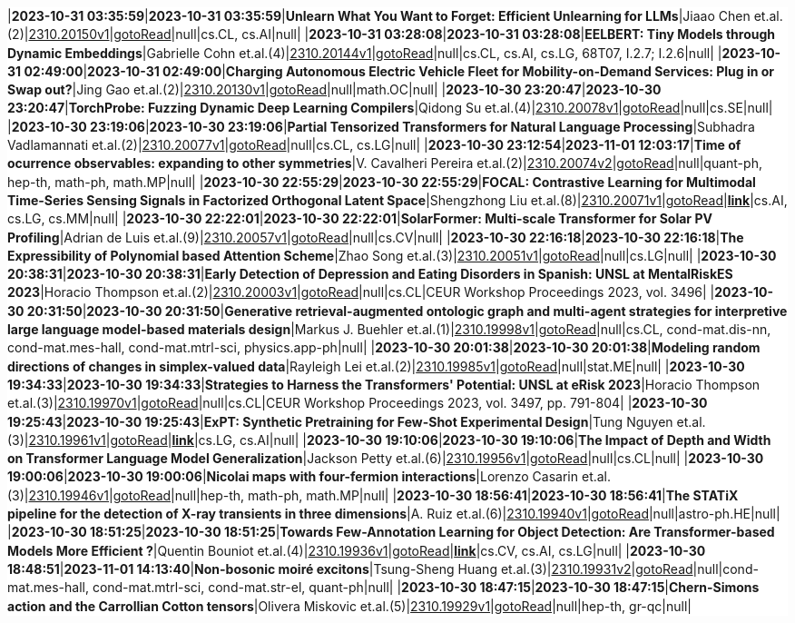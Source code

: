 |**2023-10-31 03:35:59**|**2023-10-31 03:35:59**|**Unlearn What You Want to Forget: Efficient Unlearning for LLMs**|Jiaao Chen et.al.(2)|[2310.20150v1](http://arxiv.org/abs/2310.20150v1)|[gotoRead](http://arxiv.org/pdf/2310.20150v1)|null|cs.CL, cs.AI|null|
|**2023-10-31 03:28:08**|**2023-10-31 03:28:08**|**EELBERT: Tiny Models through Dynamic Embeddings**|Gabrielle Cohn et.al.(4)|[2310.20144v1](http://arxiv.org/abs/2310.20144v1)|[gotoRead](http://arxiv.org/pdf/2310.20144v1)|null|cs.CL, cs.AI, cs.LG, 68T07, I.2.7; I.2.6|null|
|**2023-10-31 02:49:00**|**2023-10-31 02:49:00**|**Charging Autonomous Electric Vehicle Fleet for Mobility-on-Demand   Services: Plug in or Swap out?**|Jing Gao et.al.(2)|[2310.20130v1](http://arxiv.org/abs/2310.20130v1)|[gotoRead](http://arxiv.org/pdf/2310.20130v1)|null|math.OC|null|
|**2023-10-30 23:20:47**|**2023-10-30 23:20:47**|**TorchProbe: Fuzzing Dynamic Deep Learning Compilers**|Qidong Su et.al.(4)|[2310.20078v1](http://arxiv.org/abs/2310.20078v1)|[gotoRead](http://arxiv.org/pdf/2310.20078v1)|null|cs.SE|null|
|**2023-10-30 23:19:06**|**2023-10-30 23:19:06**|**Partial Tensorized Transformers for Natural Language Processing**|Subhadra Vadlamannati et.al.(2)|[2310.20077v1](http://arxiv.org/abs/2310.20077v1)|[gotoRead](http://arxiv.org/pdf/2310.20077v1)|null|cs.CL, cs.LG|null|
|**2023-10-30 23:12:54**|**2023-11-01 12:03:17**|**Time of ocurrence observables: expanding to other symmetries**|V. Cavalheri Pereira et.al.(2)|[2310.20074v2](http://arxiv.org/abs/2310.20074v2)|[gotoRead](http://arxiv.org/pdf/2310.20074v2)|null|quant-ph, hep-th, math-ph, math.MP|null|
|**2023-10-30 22:55:29**|**2023-10-30 22:55:29**|**FOCAL: Contrastive Learning for Multimodal Time-Series Sensing Signals   in Factorized Orthogonal Latent Space**|Shengzhong Liu et.al.(8)|[2310.20071v1](http://arxiv.org/abs/2310.20071v1)|[gotoRead](http://arxiv.org/pdf/2310.20071v1)|**[link](https://github.com/tomoyoshki/foca)**|cs.AI, cs.LG, cs.MM|null|
|**2023-10-30 22:22:01**|**2023-10-30 22:22:01**|**SolarFormer: Multi-scale Transformer for Solar PV Profiling**|Adrian de Luis et.al.(9)|[2310.20057v1](http://arxiv.org/abs/2310.20057v1)|[gotoRead](http://arxiv.org/pdf/2310.20057v1)|null|cs.CV|null|
|**2023-10-30 22:16:18**|**2023-10-30 22:16:18**|**The Expressibility of Polynomial based Attention Scheme**|Zhao Song et.al.(3)|[2310.20051v1](http://arxiv.org/abs/2310.20051v1)|[gotoRead](http://arxiv.org/pdf/2310.20051v1)|null|cs.LG|null|
|**2023-10-30 20:38:31**|**2023-10-30 20:38:31**|**Early Detection of Depression and Eating Disorders in Spanish: UNSL at   MentalRiskES 2023**|Horacio Thompson et.al.(2)|[2310.20003v1](http://arxiv.org/abs/2310.20003v1)|[gotoRead](http://arxiv.org/pdf/2310.20003v1)|null|cs.CL|CEUR Workshop Proceedings 2023, vol. 3496|
|**2023-10-30 20:31:50**|**2023-10-30 20:31:50**|**Generative retrieval-augmented ontologic graph and multi-agent   strategies for interpretive large language model-based materials design**|Markus J. Buehler et.al.(1)|[2310.19998v1](http://arxiv.org/abs/2310.19998v1)|[gotoRead](http://arxiv.org/pdf/2310.19998v1)|null|cs.CL, cond-mat.dis-nn, cond-mat.mes-hall, cond-mat.mtrl-sci, physics.app-ph|null|
|**2023-10-30 20:01:38**|**2023-10-30 20:01:38**|**Modeling random directions of changes in simplex-valued data**|Rayleigh Lei et.al.(2)|[2310.19985v1](http://arxiv.org/abs/2310.19985v1)|[gotoRead](http://arxiv.org/pdf/2310.19985v1)|null|stat.ME|null|
|**2023-10-30 19:34:33**|**2023-10-30 19:34:33**|**Strategies to Harness the Transformers' Potential: UNSL at eRisk 2023**|Horacio Thompson et.al.(3)|[2310.19970v1](http://arxiv.org/abs/2310.19970v1)|[gotoRead](http://arxiv.org/pdf/2310.19970v1)|null|cs.CL|CEUR Workshop Proceedings 2023, vol. 3497, pp. 791-804|
|**2023-10-30 19:25:43**|**2023-10-30 19:25:43**|**ExPT: Synthetic Pretraining for Few-Shot Experimental Design**|Tung Nguyen et.al.(3)|[2310.19961v1](http://arxiv.org/abs/2310.19961v1)|[gotoRead](http://arxiv.org/pdf/2310.19961v1)|**[link](https://github.com/tung-nd/ExPT.gi)**|cs.LG, cs.AI|null|
|**2023-10-30 19:10:06**|**2023-10-30 19:10:06**|**The Impact of Depth and Width on Transformer Language Model   Generalization**|Jackson Petty et.al.(6)|[2310.19956v1](http://arxiv.org/abs/2310.19956v1)|[gotoRead](http://arxiv.org/pdf/2310.19956v1)|null|cs.CL|null|
|**2023-10-30 19:00:06**|**2023-10-30 19:00:06**|**Nicolai maps with four-fermion interactions**|Lorenzo Casarin et.al.(3)|[2310.19946v1](http://arxiv.org/abs/2310.19946v1)|[gotoRead](http://arxiv.org/pdf/2310.19946v1)|null|hep-th, math-ph, math.MP|null|
|**2023-10-30 18:56:41**|**2023-10-30 18:56:41**|**The STATiX pipeline for the detection of X-ray transients in three   dimensions**|A. Ruiz et.al.(6)|[2310.19940v1](http://arxiv.org/abs/2310.19940v1)|[gotoRead](http://arxiv.org/pdf/2310.19940v1)|null|astro-ph.HE|null|
|**2023-10-30 18:51:25**|**2023-10-30 18:51:25**|**Towards Few-Annotation Learning for Object Detection: Are   Transformer-based Models More Efficient ?**|Quentin Bouniot et.al.(4)|[2310.19936v1](http://arxiv.org/abs/2310.19936v1)|[gotoRead](http://arxiv.org/pdf/2310.19936v1)|**[link](https://github.com/cea-list/mt-detr)**|cs.CV, cs.AI, cs.LG|null|
|**2023-10-30 18:48:51**|**2023-11-01 14:13:40**|**Non-bosonic moiré excitons**|Tsung-Sheng Huang et.al.(3)|[2310.19931v2](http://arxiv.org/abs/2310.19931v2)|[gotoRead](http://arxiv.org/pdf/2310.19931v2)|null|cond-mat.mes-hall, cond-mat.mtrl-sci, cond-mat.str-el, quant-ph|null|
|**2023-10-30 18:47:15**|**2023-10-30 18:47:15**|**Chern-Simons action and the Carrollian Cotton tensors**|Olivera Miskovic et.al.(5)|[2310.19929v1](http://arxiv.org/abs/2310.19929v1)|[gotoRead](http://arxiv.org/pdf/2310.19929v1)|null|hep-th, gr-qc|null|